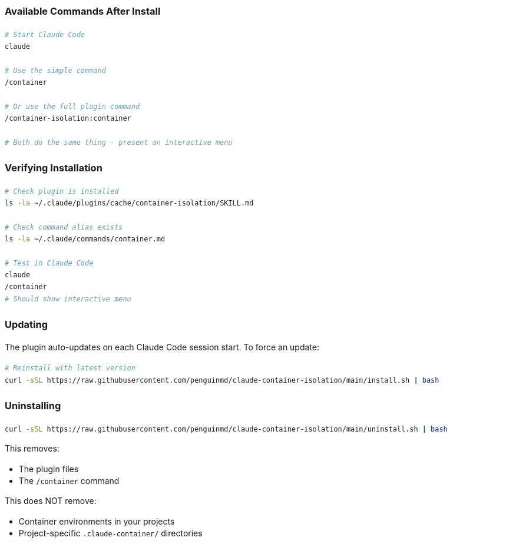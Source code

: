 ### Available Commands After Install

```bash
# Start Claude Code
claude

# Use the simple command
/container

# Or use the full plugin command
/container-isolation:container

# Both do the same thing - present an interactive menu
```

### Verifying Installation

```bash
# Check plugin is installed
ls -la ~/.claude/plugins/cache/container-isolation/SKILL.md

# Check command alias exists
ls -la ~/.claude/commands/container.md

# Test in Claude Code
claude
/container
# Should show interactive menu
```

### Updating

The plugin auto-updates on each Claude Code session start. To force an update:

```bash
# Reinstall with latest version
curl -sSL https://raw.githubusercontent.com/penguinmd/claude-container-isolation/main/install.sh | bash
```

### Uninstalling

```bash
curl -sSL https://raw.githubusercontent.com/penguinmd/claude-container-isolation/main/uninstall.sh | bash
```

This removes:
- The plugin files
- The `/container` command

This does NOT remove:
- Container environments in your projects
- Project-specific `.claude-container/` directories
